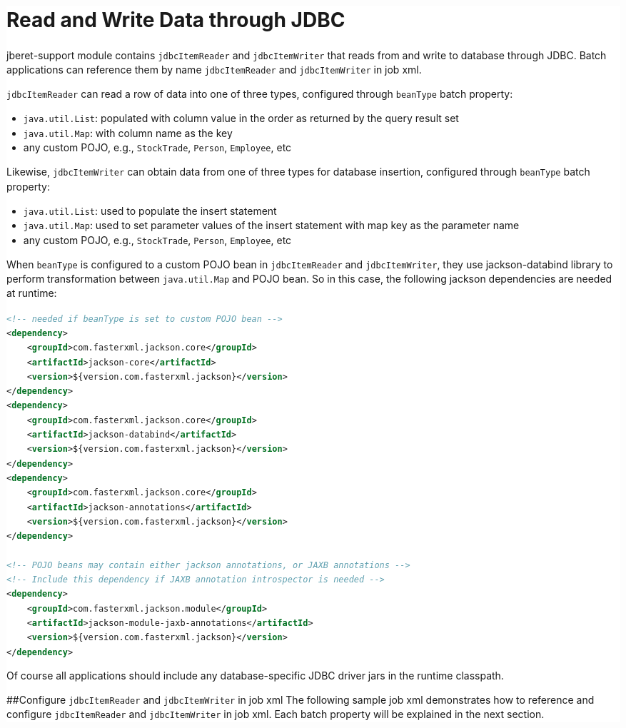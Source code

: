 # Read and Write Data through JDBC
jberet-support module contains `jdbcItemReader` and `jdbcItemWriter` that reads from and write to database through JDBC. Batch applications can reference them by name `jdbcItemReader` and `jdbcItemWriter` in job xml. 

`jdbcItemReader` can read a row of data into one of three types, configured through `beanType` batch property:
* `java.util.List`: populated with column value in the order as returned by the query result set
* `java.util.Map`: with column name as the key
* any custom POJO, e.g., `StockTrade`, `Person`, `Employee`, etc
 
Likewise, `jdbcItemWriter` can obtain data from one of three types for database insertion, configured through `beanType` batch property:
* `java.util.List`: used to populate the insert statement
* `java.util.Map`: used to set parameter values of the insert statement with map key as the parameter name
* any custom POJO, e.g., `StockTrade`, `Person`, `Employee`, etc

When `beanType` is configured to a custom POJO bean in `jdbcItemReader` and `jdbcItemWriter`, they use jackson-databind library to perform transformation between `java.util.Map` and POJO bean. So in this case, the following jackson dependencies are needed at runtime:

```xml
<!-- needed if beanType is set to custom POJO bean -->
<dependency>
    <groupId>com.fasterxml.jackson.core</groupId>
    <artifactId>jackson-core</artifactId>
    <version>${version.com.fasterxml.jackson}</version>
</dependency>
<dependency>
    <groupId>com.fasterxml.jackson.core</groupId>
    <artifactId>jackson-databind</artifactId>
    <version>${version.com.fasterxml.jackson}</version>
</dependency>
<dependency>
    <groupId>com.fasterxml.jackson.core</groupId>
    <artifactId>jackson-annotations</artifactId>
    <version>${version.com.fasterxml.jackson}</version>
</dependency>

<!-- POJO beans may contain either jackson annotations, or JAXB annotations -->
<!-- Include this dependency if JAXB annotation introspector is needed -->
<dependency>
    <groupId>com.fasterxml.jackson.module</groupId>
    <artifactId>jackson-module-jaxb-annotations</artifactId>
    <version>${version.com.fasterxml.jackson}</version>
</dependency>
```

Of course all applications should include any database-specific JDBC driver jars in the runtime classpath.

##Configure `jdbcItemReader` and `jdbcItemWriter` in job xml
The following sample job xml demonstrates how to reference and configure `jdbcItemReader` and `jdbcItemWriter` in job xml. Each batch property will be explained in the next section.
